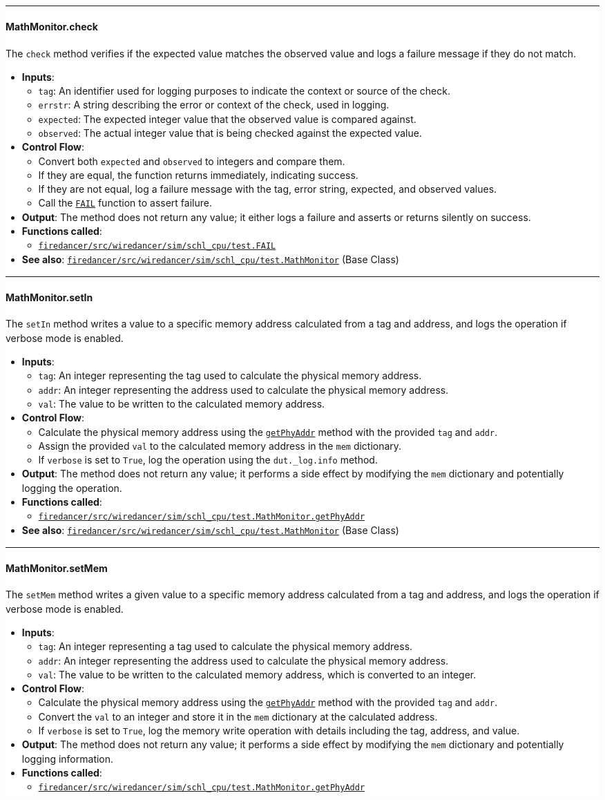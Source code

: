 
---
#### MathMonitor\.check
The `check` method verifies if the expected value matches the observed value and logs a failure message if they do not match.
- **Inputs**:
    - `tag`: An identifier used for logging purposes to indicate the context or source of the check.
    - `errstr`: A string describing the error or context of the check, used in logging.
    - `expected`: The expected integer value that the observed value is compared against.
    - `observed`: The actual integer value that is being checked against the expected value.
- **Control Flow**:
    - Convert both `expected` and `observed` to integers and compare them.
    - If they are equal, the function returns immediately, indicating success.
    - If they are not equal, log a failure message with the tag, error string, expected, and observed values.
    - Call the [`FAIL`](#FAIL) function to assert failure.
- **Output**: The method does not return any value; it either logs a failure and asserts or returns silently on success.
- **Functions called**:
    - [`firedancer/src/wiredancer/sim/schl_cpu/test.FAIL`](#FAIL)
- **See also**: [`firedancer/src/wiredancer/sim/schl_cpu/test.MathMonitor`](#MathMonitor)  (Base Class)


---
#### MathMonitor\.setIn
The `setIn` method writes a value to a specific memory address calculated from a tag and address, and logs the operation if verbose mode is enabled.
- **Inputs**:
    - `tag`: An integer representing the tag used to calculate the physical memory address.
    - `addr`: An integer representing the address used to calculate the physical memory address.
    - `val`: The value to be written to the calculated memory address.
- **Control Flow**:
    - Calculate the physical memory address using the [`getPhyAddr`](#MathMonitorgetPhyAddr) method with the provided `tag` and `addr`.
    - Assign the provided `val` to the calculated memory address in the `mem` dictionary.
    - If `verbose` is set to `True`, log the operation using the `dut._log.info` method.
- **Output**: The method does not return any value; it performs a side effect by modifying the `mem` dictionary and potentially logging the operation.
- **Functions called**:
    - [`firedancer/src/wiredancer/sim/schl_cpu/test.MathMonitor.getPhyAddr`](#MathMonitorgetPhyAddr)
- **See also**: [`firedancer/src/wiredancer/sim/schl_cpu/test.MathMonitor`](#MathMonitor)  (Base Class)


---
#### MathMonitor\.setMem
The `setMem` method writes a given value to a specific memory address calculated from a tag and address, and logs the operation if verbose mode is enabled.
- **Inputs**:
    - `tag`: An integer representing a tag used to calculate the physical memory address.
    - `addr`: An integer representing the address used to calculate the physical memory address.
    - `val`: The value to be written to the calculated memory address, which is converted to an integer.
- **Control Flow**:
    - Calculate the physical memory address using the [`getPhyAddr`](#MathMonitorgetPhyAddr) method with the provided `tag` and `addr`.
    - Convert the `val` to an integer and store it in the `mem` dictionary at the calculated address.
    - If `verbose` is set to `True`, log the memory write operation with details including the tag, address, and value.
- **Output**: The method does not return any value; it performs a side effect by modifying the `mem` dictionary and potentially logging information.
- **Functions called**:
    - [`firedancer/src/wiredancer/sim/schl_cpu/test.MathMonitor.getPhyAddr`](#MathMonitorgetPhyAddr)